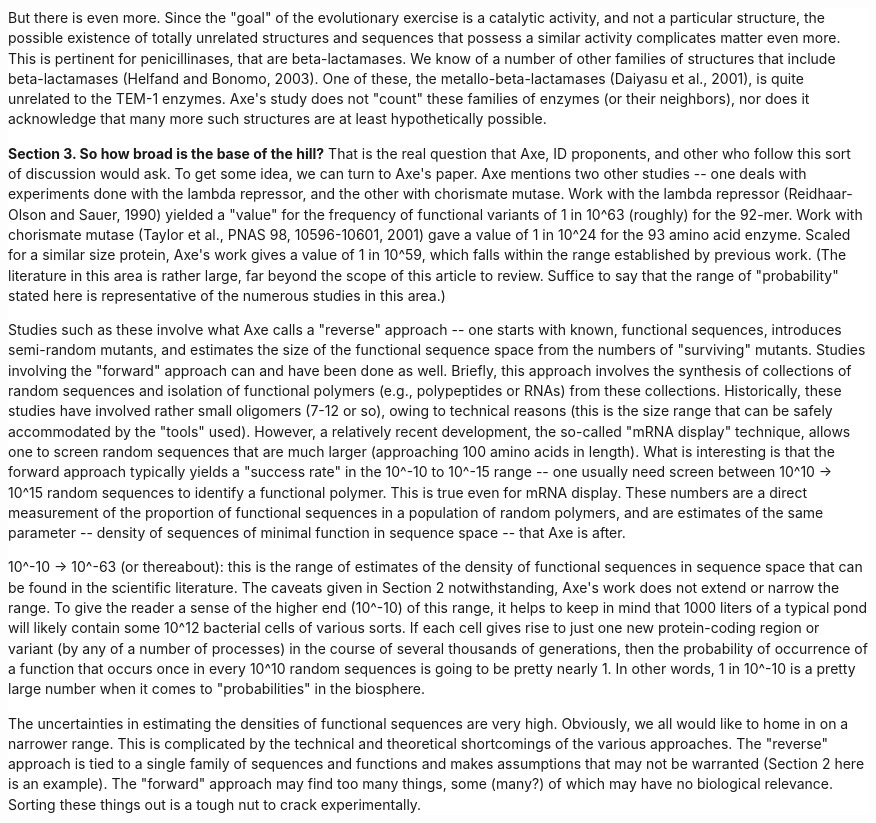 But there is even more.  Since the "goal" of the evolutionary exercise is a catalytic activity, and not a particular structure, the possible existence of totally unrelated structures and sequences that possess a similar activity complicates matter even more.  This is pertinent for penicillinases, that are beta-lactamases.  We know of a number of other families of structures that include beta-lactamases (Helfand and Bonomo, 2003).  One of these, the metallo-beta-lactamases (Daiyasu et al., 2001), is quite unrelated to the TEM-1 enzymes.  Axe's study does not "count" these families of enzymes (or their neighbors), nor does it acknowledge that many more such structures are at least hypothetically possible.

**Section 3.  So how broad is the base of the hill?**
That is the real question that Axe, ID proponents, and other who follow this sort of discussion would ask.   To get some idea, we can turn to Axe's paper.  Axe mentions two other studies -- one deals with experiments done with the lambda repressor, and the other with chorismate mutase.  Work with the lambda repressor (Reidhaar-Olson and Sauer, 1990) yielded a "value" for the frequency of functional variants of 1 in 10^63 (roughly) for the 92-mer.  Work with chorismate mutase (Taylor et al., PNAS 98, 10596-10601, 2001) gave a value of 1 in 10^24 for the 93 amino acid enzyme.  Scaled for a similar size protein, Axe's work gives a value of 1 in 10^59, which falls within the range established by previous work. (The literature in this area is rather large, far beyond the scope of this article to review.  Suffice to say that the range of "probability" stated here is representative of the numerous studies in this area.)

Studies such as these involve what Axe calls a "reverse" approach -- one starts with known, functional sequences, introduces semi-random mutants, and estimates the size of the functional sequence space from the numbers of "surviving" mutants.  Studies involving the "forward" approach can and have been done as well.  Briefly, this approach involves the synthesis of collections of random sequences and isolation of functional polymers (e.g., polypeptides or RNAs) from these collections. Historically, these studies have involved rather small oligomers (7-12 or so), owing to technical reasons (this is the size range that can be safely accommodated by the "tools" used).  However, a relatively recent development, the so-called "mRNA display" technique, allows one to screen random sequences that are much larger (approaching 100 amino acids in length).  What is interesting is that the forward approach typically yields a "success rate" in the 10^-10 to 10^-15 range -- one usually need screen between 10^10 -&gt; 10^15 random sequences to identify a functional polymer. This is true even for mRNA display.  These numbers are a direct measurement of the proportion of functional sequences in a population of random polymers, and are estimates of the same parameter -- density of sequences of minimal function in sequence space -- that Axe is after. 

10^-10 -&gt; 10^-63 (or thereabout):  this is the range of estimates of the density of functional sequences in sequence space that can be found in the scientific literature.   The caveats given in Section 2 notwithstanding, Axe's work does not extend or narrow the range.   To give the reader a sense of the higher end (10^-10) of this range, it helps to keep in mind that 1000 liters of a typical pond will likely contain some 10^12 bacterial cells of various sorts.  If each cell gives rise to just one new protein-coding region or variant (by any of a number of processes) in the course of several thousands of generations, then the probability of occurrence of a function that occurs once in every 10^10 random sequences is going to be pretty nearly 1.  In other words, 1 in 10^-10 is a pretty large number when it comes to "probabilities" in the biosphere.

The uncertainties in estimating the densities of functional sequences are very high.  Obviously, we all would like to home in on a narrower range.  This is complicated by the technical and theoretical shortcomings of the various approaches.  The "reverse" approach is tied to a single family of sequences and functions and makes assumptions that may not be warranted (Section 2 here is an example).  The "forward" approach may find too many things, some (many?) of which may have no biological relevance.  Sorting these things out is a tough nut to crack experimentally.
